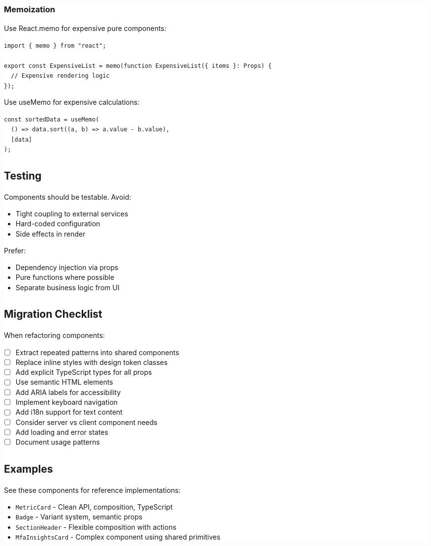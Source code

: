 ### Memoization

Use React.memo for expensive pure components:

```tsx
import { memo } from "react";

export const ExpensiveList = memo(function ExpensiveList({ items }: Props) {
  // Expensive rendering logic
});
```

Use useMemo for expensive calculations:

```tsx
const sortedData = useMemo(
  () => data.sort((a, b) => a.value - b.value),
  [data]
);
```

## Testing

Components should be testable. Avoid:
- Tight coupling to external services
- Hard-coded configuration
- Side effects in render

Prefer:
- Dependency injection via props
- Pure functions where possible
- Separate business logic from UI

## Migration Checklist

When refactoring components:

- [ ] Extract repeated patterns into shared components
- [ ] Replace inline styles with design token classes
- [ ] Add explicit TypeScript types for all props
- [ ] Use semantic HTML elements
- [ ] Add ARIA labels for accessibility
- [ ] Implement keyboard navigation
- [ ] Add i18n support for text content
- [ ] Consider server vs client component needs
- [ ] Add loading and error states
- [ ] Document usage patterns

## Examples

See these components for reference implementations:

- `MetricCard` - Clean API, composition, TypeScript
- `Badge` - Variant system, semantic props
- `SectionHeader` - Flexible composition with actions
- `MfaInsightsCard` - Complex component using shared primitives
